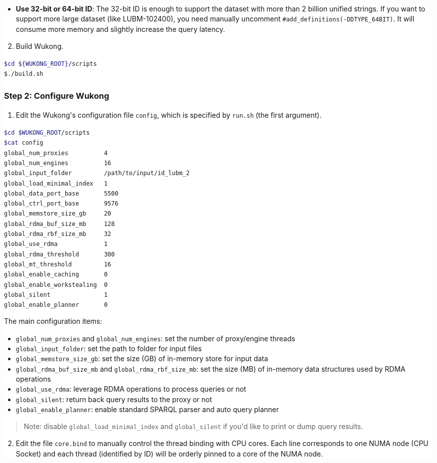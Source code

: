 + **Use 32-bit or 64-bit ID**: The 32-bit ID is enough to support the dataset with more than 2 billion unified strings. If you want to support more large dataset (like LUBM-102400), you need manually uncomment `#add_definitions(-DDTYPE_64BIT)`. It will consume more memory and slightly increase the query latency.

2) Build Wukong.

```bash
$cd ${WUKONG_ROOT}/scripts
$./build.sh
```


### Step 2: Configure Wukong

1) Edit the Wukong's configuration file `config`, which is specified by `run.sh` (the first argument).

```bash
$cd $WUKONG_ROOT/scripts
$cat config
global_num_proxies          4
global_num_engines          16
global_input_folder         /path/to/input/id_lubm_2
global_load_minimal_index   1
global_data_port_base       5500
global_ctrl_port_base       9576
global_memstore_size_gb     20
global_rdma_buf_size_mb     128
global_rdma_rbf_size_mb     32
global_use_rdma             1
global_rdma_threshold       300
global_mt_threshold         16
global_enable_caching       0
global_enable_workstealing  0
global_silent               1
global_enable_planner       0
```

The main configuration items:  

* `global_num_proxies` and `global_num_engines`: set the number of proxy/engine threads
* `global_input_folder`: set the path to folder for input files
* `global_memstore_size_gb`: set the size (GB) of in-memory store for input data
* `global_rdma_buf_size_mb` and `global_rdma_rbf_size_mb`: set the size (MB) of in-memory data structures used by RDMA operations
* `global_use_rdma`: leverage RDMA operations to process queries or not
* `global_silent`: return back query results to the proxy or not
* `global_enable_planner`: enable standard SPARQL parser and auto query planner


> Note: disable `global_load_minimal_index` and `global_silent` if you'd like to print or dump query results.


2) Edit the file `core.bind` to manually control the thread binding with CPU cores. Each line corresponds to one NUMA node (CPU Socket) and each thread (identified by ID) will be orderly pinned to a core of the NUMA node. 

